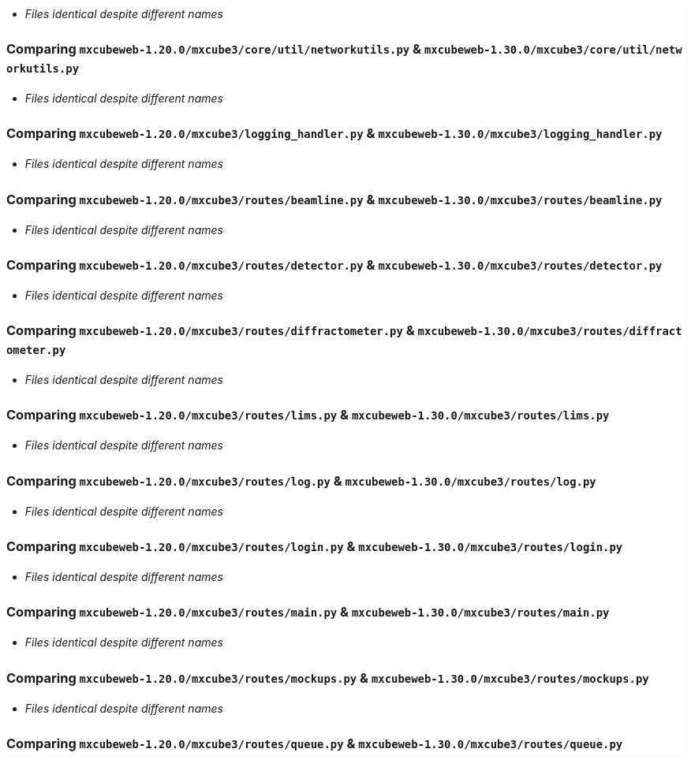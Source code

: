  * *Files identical despite different names*

### Comparing `mxcubeweb-1.20.0/mxcube3/core/util/networkutils.py` & `mxcubeweb-1.30.0/mxcube3/core/util/networkutils.py`

 * *Files identical despite different names*

### Comparing `mxcubeweb-1.20.0/mxcube3/logging_handler.py` & `mxcubeweb-1.30.0/mxcube3/logging_handler.py`

 * *Files identical despite different names*

### Comparing `mxcubeweb-1.20.0/mxcube3/routes/beamline.py` & `mxcubeweb-1.30.0/mxcube3/routes/beamline.py`

 * *Files identical despite different names*

### Comparing `mxcubeweb-1.20.0/mxcube3/routes/detector.py` & `mxcubeweb-1.30.0/mxcube3/routes/detector.py`

 * *Files identical despite different names*

### Comparing `mxcubeweb-1.20.0/mxcube3/routes/diffractometer.py` & `mxcubeweb-1.30.0/mxcube3/routes/diffractometer.py`

 * *Files identical despite different names*

### Comparing `mxcubeweb-1.20.0/mxcube3/routes/lims.py` & `mxcubeweb-1.30.0/mxcube3/routes/lims.py`

 * *Files identical despite different names*

### Comparing `mxcubeweb-1.20.0/mxcube3/routes/log.py` & `mxcubeweb-1.30.0/mxcube3/routes/log.py`

 * *Files identical despite different names*

### Comparing `mxcubeweb-1.20.0/mxcube3/routes/login.py` & `mxcubeweb-1.30.0/mxcube3/routes/login.py`

 * *Files identical despite different names*

### Comparing `mxcubeweb-1.20.0/mxcube3/routes/main.py` & `mxcubeweb-1.30.0/mxcube3/routes/main.py`

 * *Files identical despite different names*

### Comparing `mxcubeweb-1.20.0/mxcube3/routes/mockups.py` & `mxcubeweb-1.30.0/mxcube3/routes/mockups.py`

 * *Files identical despite different names*

### Comparing `mxcubeweb-1.20.0/mxcube3/routes/queue.py` & `mxcubeweb-1.30.0/mxcube3/routes/queue.py`
